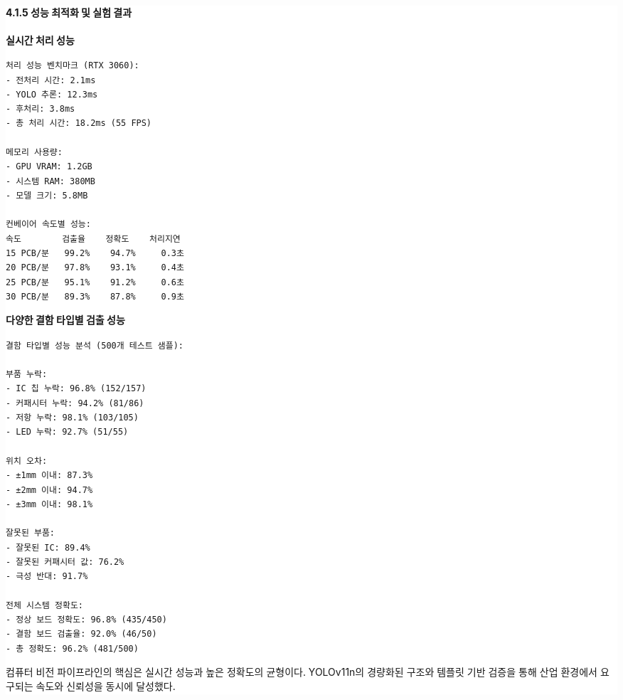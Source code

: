 #### 4.1.5 성능 최적화 및 실험 결과

**실시간 처리 성능**

```
처리 성능 벤치마크 (RTX 3060):
- 전처리 시간: 2.1ms
- YOLO 추론: 12.3ms  
- 후처리: 3.8ms
- 총 처리 시간: 18.2ms (55 FPS)

메모리 사용량:
- GPU VRAM: 1.2GB
- 시스템 RAM: 380MB
- 모델 크기: 5.8MB

컨베이어 속도별 성능:
속도        검출율    정확도    처리지연
15 PCB/분   99.2%    94.7%     0.3초
20 PCB/분   97.8%    93.1%     0.4초  
25 PCB/분   95.1%    91.2%     0.6초
30 PCB/분   89.3%    87.8%     0.9초
```

**다양한 결함 타입별 검출 성능**

```
결함 타입별 성능 분석 (500개 테스트 샘플):

부품 누락:
- IC 칩 누락: 96.8% (152/157)
- 커패시터 누락: 94.2% (81/86)  
- 저항 누락: 98.1% (103/105)
- LED 누락: 92.7% (51/55)

위치 오차:
- ±1mm 이내: 87.3%
- ±2mm 이내: 94.7%
- ±3mm 이내: 98.1%

잘못된 부품:
- 잘못된 IC: 89.4%
- 잘못된 커패시터 값: 76.2%
- 극성 반대: 91.7%

전체 시스템 정확도:
- 정상 보드 정확도: 96.8% (435/450)
- 결함 보드 검출율: 92.0% (46/50)
- 총 정확도: 96.2% (481/500)
```

컴퓨터 비전 파이프라인의 핵심은 실시간 성능과 높은 정확도의 균형이다. YOLOv11n의 경량화된 구조와 템플릿 기반 검증을 통해 산업 환경에서 요구되는 속도와 신뢰성을 동시에 달성했다.
